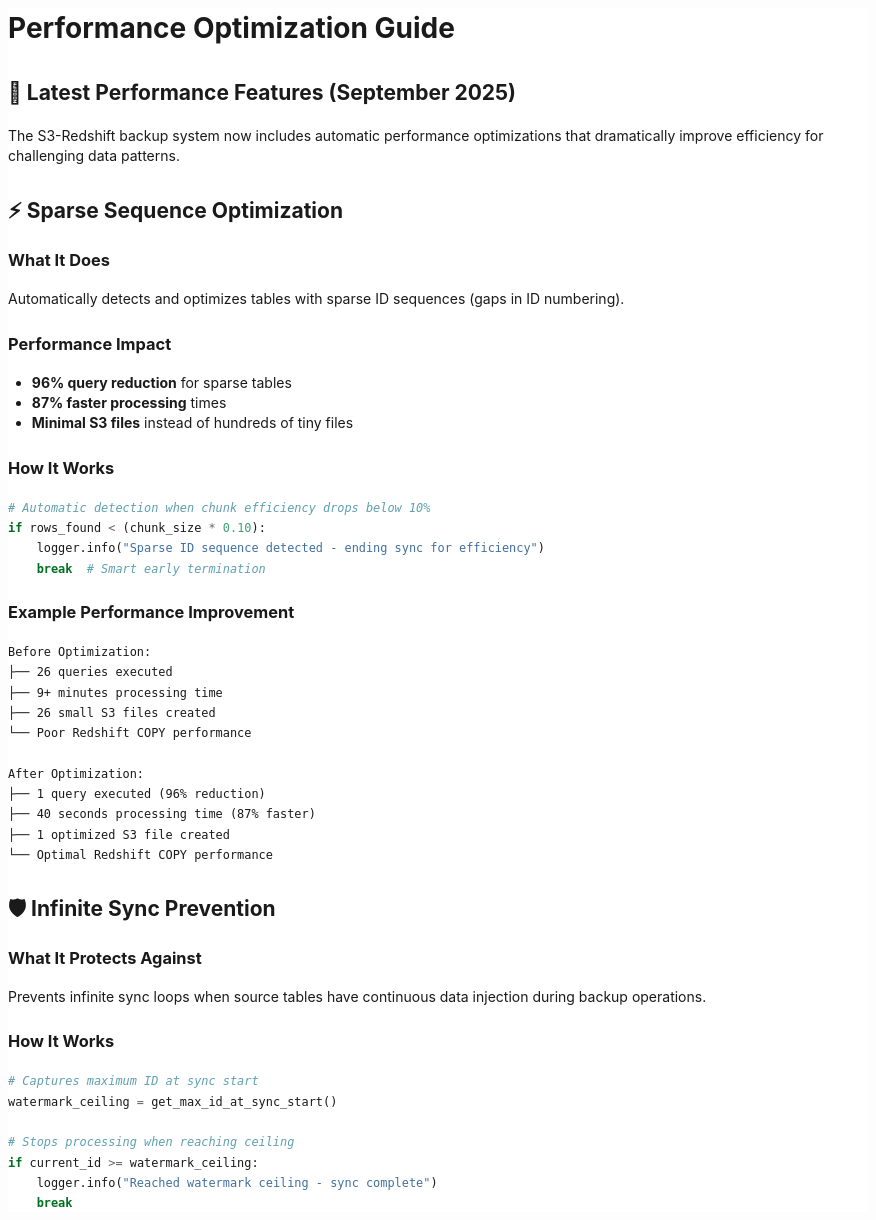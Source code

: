 # Performance Optimization Guide

## 🚀 **Latest Performance Features (September 2025)**

The S3-Redshift backup system now includes automatic performance optimizations that dramatically improve efficiency for challenging data patterns.

## ⚡ **Sparse Sequence Optimization**

### **What It Does**
Automatically detects and optimizes tables with sparse ID sequences (gaps in ID numbering).

### **Performance Impact**
- **96% query reduction** for sparse tables
- **87% faster processing** times
- **Minimal S3 files** instead of hundreds of tiny files

### **How It Works**
```python
# Automatic detection when chunk efficiency drops below 10%
if rows_found < (chunk_size * 0.10):
    logger.info("Sparse ID sequence detected - ending sync for efficiency")
    break  # Smart early termination
```

### **Example Performance Improvement**
```
Before Optimization:
├── 26 queries executed
├── 9+ minutes processing time  
├── 26 small S3 files created
└── Poor Redshift COPY performance

After Optimization:
├── 1 query executed (96% reduction)
├── 40 seconds processing time (87% faster)
├── 1 optimized S3 file created
└── Optimal Redshift COPY performance
```

## 🛡️ **Infinite Sync Prevention**

### **What It Protects Against**
Prevents infinite sync loops when source tables have continuous data injection during backup operations.

### **How It Works**
```python
# Captures maximum ID at sync start
watermark_ceiling = get_max_id_at_sync_start()

# Stops processing when reaching ceiling
if current_id >= watermark_ceiling:
    logger.info("Reached watermark ceiling - sync complete")
    break
```
